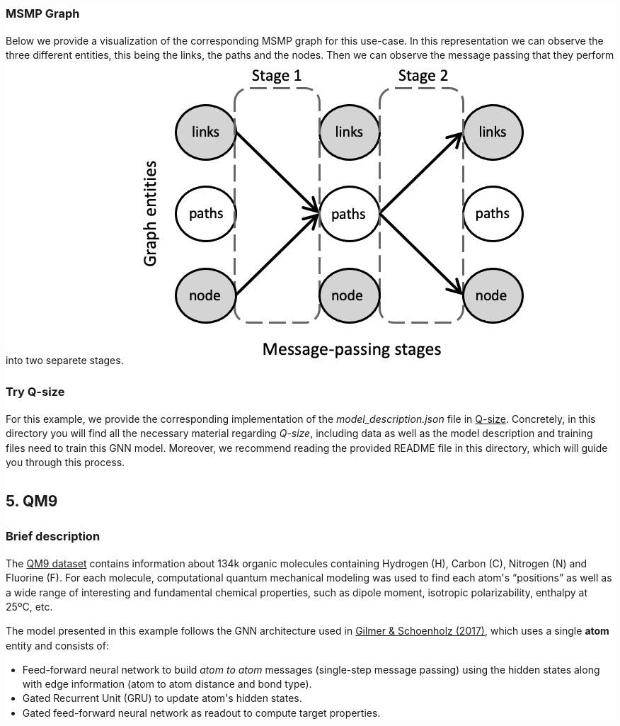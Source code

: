 ### MSMP Graph
Below we provide a visualization of the corresponding MSMP graph for this use-case. In this representation we can observe the three different entities, this being the links, the paths and the nodes. Then we can observe the message passing that they perform into two separete stages.
![MSMP definition](./Images/msmp_q_size.png)

### Try Q-size
For this example, we provide the corresponding implementation of the *model_description.json* file in [Q-size](https://github.com/knowledgedefinednetworking/ignnition/tree/master/examples/Q-size).
Concretely, in this directory you will find all the necessary material regarding *Q-size*, including data as well as the model description and training files need to train this GNN model. Moreover, we recommend reading the provided README file in this directory, which will guide you through this process.

## 5. QM9

### Brief description

The [QM9 dataset](https://figshare.com/collections/Quantum_chemistry_structures_and_properties_of_134_kilo_molecules/978904) contains information about 134k organic molecules containing Hydrogen (H), Carbon (C), Nitrogen (N) and Fluorine (F). For each molecule, computational quantum mechanical modeling was used to find each atom's “positions” as well as a wide range of interesting and fundamental chemical properties, such as dipole moment, isotropic polarizability, enthalpy at 25ºC, etc.

The model presented in this example follows the GNN architecture used in [Gilmer & Schoenholz (2017)](https://dl.acm.org/doi/10.5555/3305381.3305512), which uses a single **atom** entity and consists of:

- Feed-forward neural network to build _atom to atom_ messages (single-step message passing) using the hidden states along with edge information (atom to atom distance and bond type).
- Gated Recurrent Unit (GRU) to update atom's hidden states.
- Gated feed-forward neural network as readout to compute target properties.
